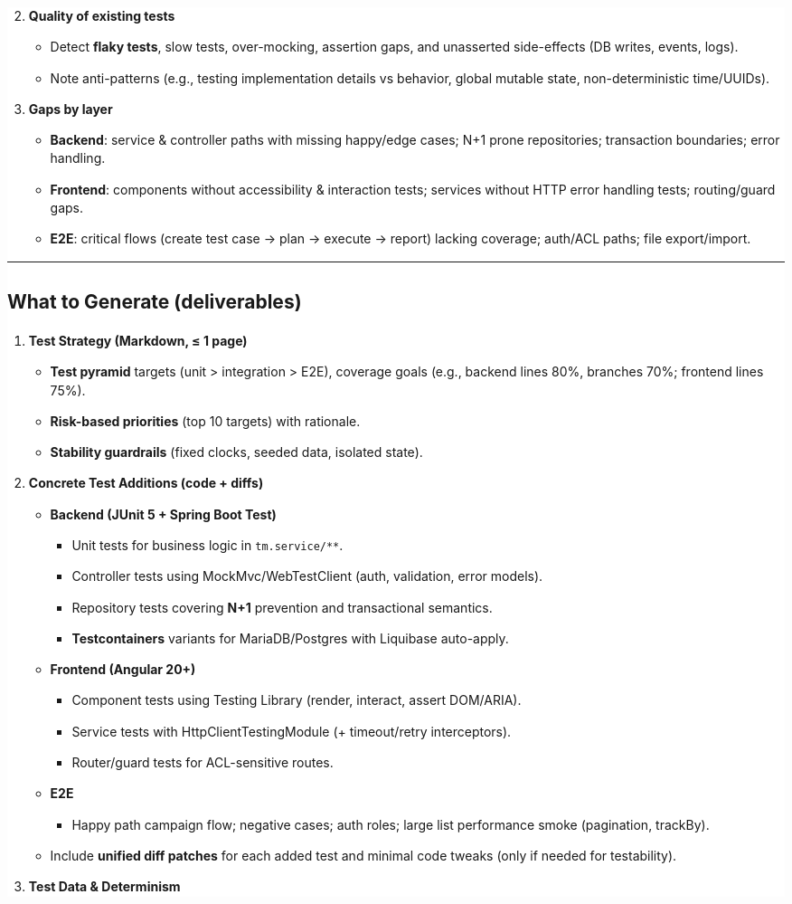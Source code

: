 2. **Quality of existing tests**

   * Detect **flaky tests**, slow tests, over-mocking, assertion gaps, and unasserted side-effects (DB writes, events, logs).

   * Note anti-patterns (e.g., testing implementation details vs behavior, global mutable state, non-deterministic time/UUIDs).

3. **Gaps by layer**

   * **Backend**: service & controller paths with missing happy/edge cases; N+1 prone repositories; transaction boundaries; error handling.

   * **Frontend**: components without accessibility & interaction tests; services without HTTP error handling tests; routing/guard gaps.

   * **E2E**: critical flows (create test case → plan → execute → report) lacking coverage; auth/ACL paths; file export/import.

---

## **What to Generate (deliverables)**

1. **Test Strategy (Markdown, ≤ 1 page)**

   * **Test pyramid** targets (unit \> integration \> E2E), coverage goals (e.g., backend lines 80%, branches 70%; frontend lines 75%).

   * **Risk-based priorities** (top 10 targets) with rationale.

   * **Stability guardrails** (fixed clocks, seeded data, isolated state).

2. **Concrete Test Additions (code \+ diffs)**

   * **Backend (JUnit 5 \+ Spring Boot Test)**

     * Unit tests for business logic in `tm.service/**`.

     * Controller tests using MockMvc/WebTestClient (auth, validation, error models).

     * Repository tests covering **N+1** prevention and transactional semantics.

     * **Testcontainers** variants for MariaDB/Postgres with Liquibase auto-apply.

   * **Frontend (Angular 20+)**

     * Component tests using Testing Library (render, interact, assert DOM/ARIA).

     * Service tests with HttpClientTestingModule (+ timeout/retry interceptors).

     * Router/guard tests for ACL-sensitive routes.

   * **E2E**

     * Happy path campaign flow; negative cases; auth roles; large list performance smoke (pagination, trackBy).

   * Include **unified diff patches** for each added test and minimal code tweaks (only if needed for testability).

3. **Test Data & Determinism**
